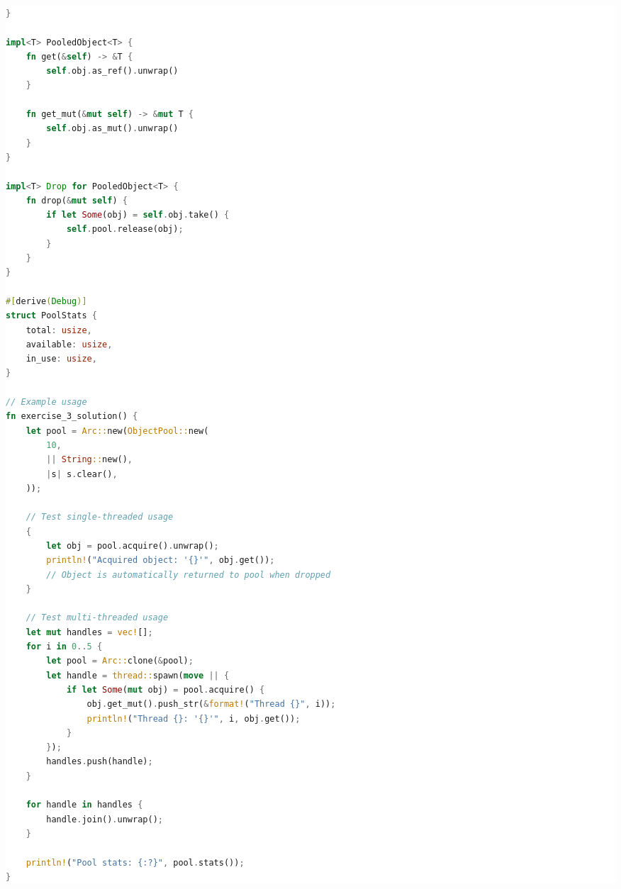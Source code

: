 ```rust
}

impl<T> PooledObject<T> {
    fn get(&self) -> &T {
        self.obj.as_ref().unwrap()
    }

    fn get_mut(&mut self) -> &mut T {
        self.obj.as_mut().unwrap()
    }
}

impl<T> Drop for PooledObject<T> {
    fn drop(&mut self) {
        if let Some(obj) = self.obj.take() {
            self.pool.release(obj);
        }
    }
}

#[derive(Debug)]
struct PoolStats {
    total: usize,
    available: usize,
    in_use: usize,
}

// Example usage
fn exercise_3_solution() {
    let pool = Arc::new(ObjectPool::new(
        10,
        || String::new(),
        |s| s.clear(),
    ));

    // Test single-threaded usage
    {
        let obj = pool.acquire().unwrap();
        println!("Acquired object: '{}'", obj.get());
        // Object is automatically returned to pool when dropped
    }

    // Test multi-threaded usage
    let mut handles = vec![];
    for i in 0..5 {
        let pool = Arc::clone(&pool);
        let handle = thread::spawn(move || {
            if let Some(mut obj) = pool.acquire() {
                obj.get_mut().push_str(&format!("Thread {}", i));
                println!("Thread {}: '{}'", i, obj.get());
            }
        });
        handles.push(handle);
    }

    for handle in handles {
        handle.join().unwrap();
    }

    println!("Pool stats: {:?}", pool.stats());
}
```
